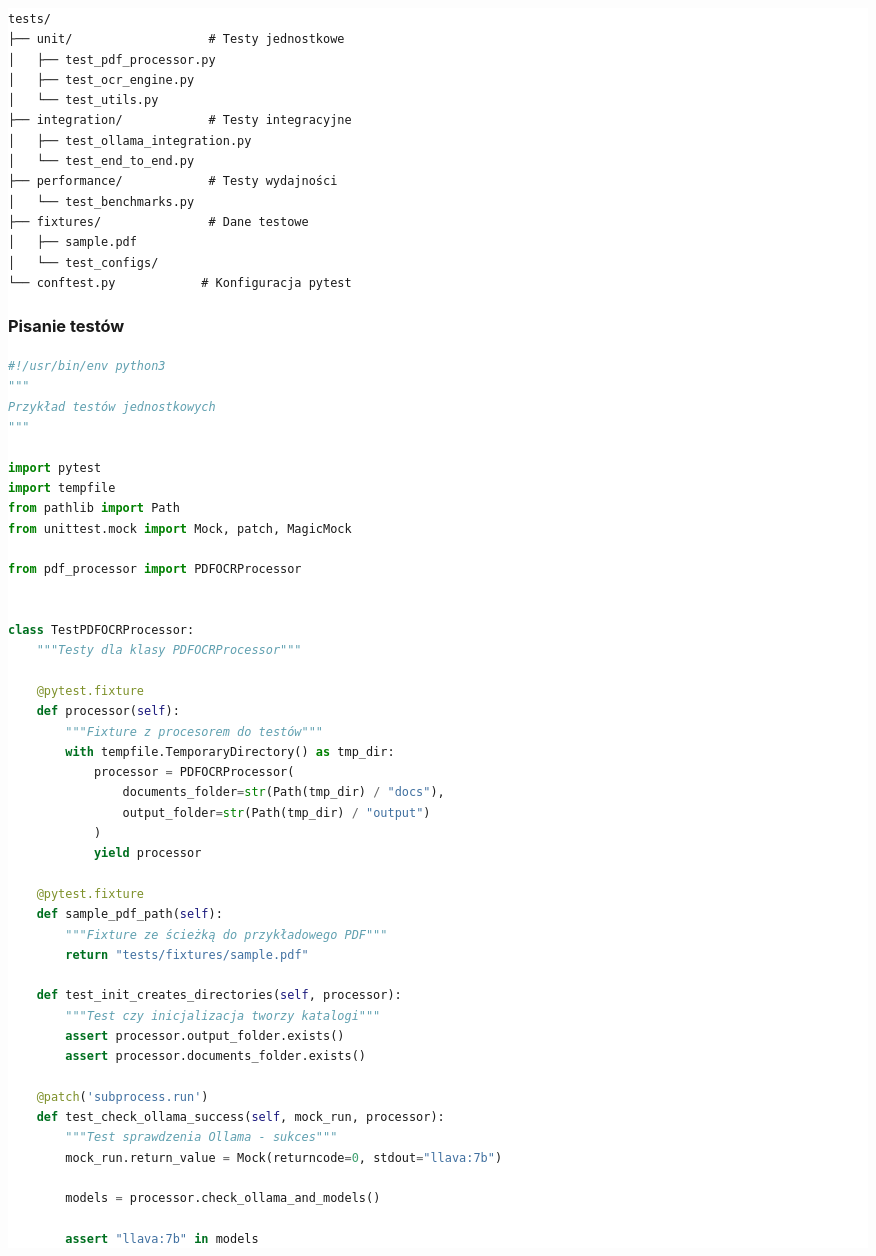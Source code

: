 ```
tests/
├── unit/                   # Testy jednostkowe
│   ├── test_pdf_processor.py
│   ├── test_ocr_engine.py
│   └── test_utils.py
├── integration/            # Testy integracyjne
│   ├── test_ollama_integration.py
│   └── test_end_to_end.py
├── performance/            # Testy wydajności
│   └── test_benchmarks.py
├── fixtures/               # Dane testowe
│   ├── sample.pdf
│   └── test_configs/
└── conftest.py            # Konfiguracja pytest
```

### Pisanie testów

```python
#!/usr/bin/env python3
"""
Przykład testów jednostkowych
"""

import pytest
import tempfile
from pathlib import Path
from unittest.mock import Mock, patch, MagicMock

from pdf_processor import PDFOCRProcessor


class TestPDFOCRProcessor:
    """Testy dla klasy PDFOCRProcessor"""
    
    @pytest.fixture
    def processor(self):
        """Fixture z procesorem do testów"""
        with tempfile.TemporaryDirectory() as tmp_dir:
            processor = PDFOCRProcessor(
                documents_folder=str(Path(tmp_dir) / "docs"),
                output_folder=str(Path(tmp_dir) / "output")
            )
            yield processor
    
    @pytest.fixture  
    def sample_pdf_path(self):
        """Fixture ze ścieżką do przykładowego PDF"""
        return "tests/fixtures/sample.pdf"
    
    def test_init_creates_directories(self, processor):
        """Test czy inicjalizacja tworzy katalogi"""
        assert processor.output_folder.exists()
        assert processor.documents_folder.exists()
    
    @patch('subprocess.run')
    def test_check_ollama_success(self, mock_run, processor):
        """Test sprawdzenia Ollama - sukces"""
        mock_run.return_value = Mock(returncode=0, stdout="llava:7b")
        
        models = processor.check_ollama_and_models()
        
        assert "llava:7b" in models
```